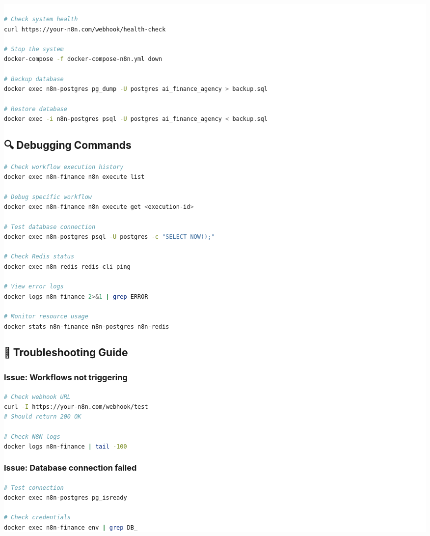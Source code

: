 ```bash

# Check system health
curl https://your-n8n.com/webhook/health-check

# Stop the system
docker-compose -f docker-compose-n8n.yml down

# Backup database
docker exec n8n-postgres pg_dump -U postgres ai_finance_agency > backup.sql

# Restore database
docker exec -i n8n-postgres psql -U postgres ai_finance_agency < backup.sql
```

## 🔍 Debugging Commands

```bash
# Check workflow execution history
docker exec n8n-finance n8n execute list

# Debug specific workflow
docker exec n8n-finance n8n execute get <execution-id>

# Test database connection
docker exec n8n-postgres psql -U postgres -c "SELECT NOW();"

# Check Redis status
docker exec n8n-redis redis-cli ping

# View error logs
docker logs n8n-finance 2>&1 | grep ERROR

# Monitor resource usage
docker stats n8n-finance n8n-postgres n8n-redis
```

## 📝 Troubleshooting Guide

### Issue: Workflows not triggering
```bash
# Check webhook URL
curl -I https://your-n8n.com/webhook/test
# Should return 200 OK

# Check N8N logs
docker logs n8n-finance | tail -100
```

### Issue: Database connection failed
```bash
# Test connection
docker exec n8n-postgres pg_isready

# Check credentials
docker exec n8n-finance env | grep DB_
```
